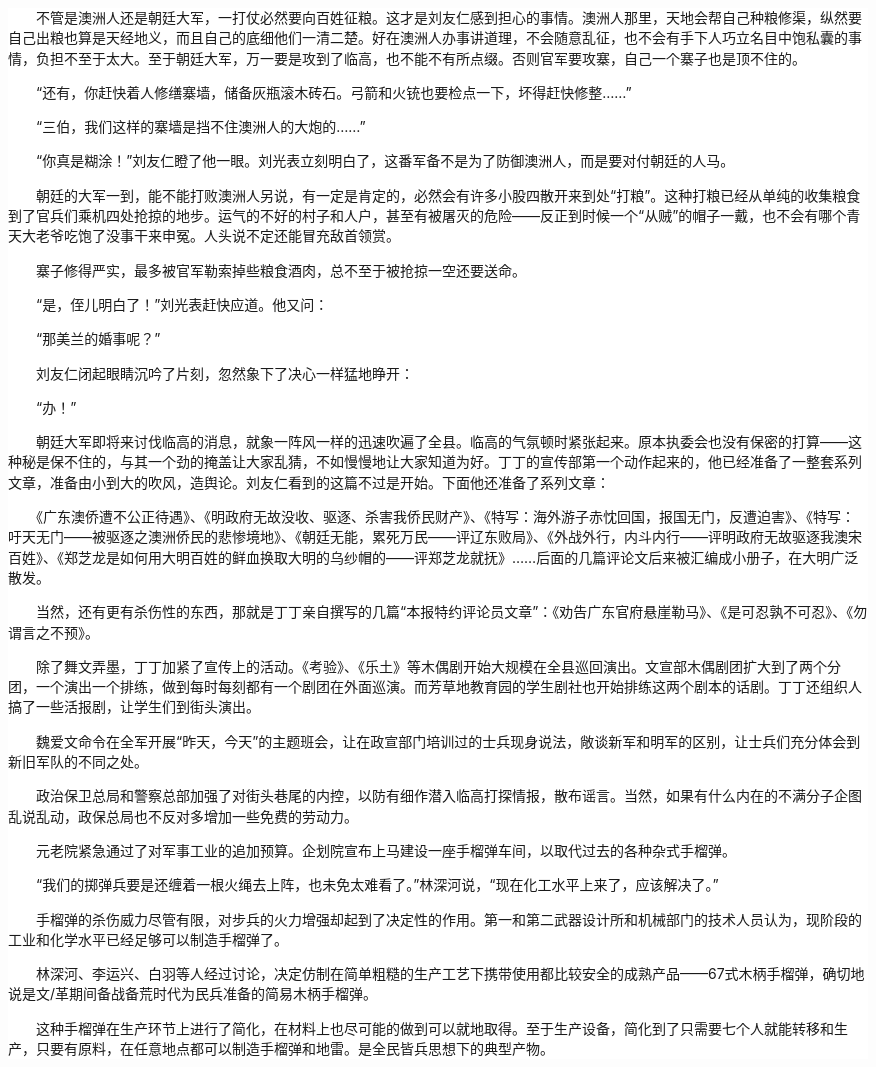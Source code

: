 　　不管是澳洲人还是朝廷大军，一打仗必然要向百姓征粮。这才是刘友仁感到担心的事情。澳洲人那里，天地会帮自己种粮修渠，纵然要自己出粮也算是天经地义，而且自己的底细他们一清二楚。好在澳洲人办事讲道理，不会随意乱征，也不会有手下人巧立名目中饱私囊的事情，负担不至于太大。至于朝廷大军，万一要是攻到了临高，也不能不有所点缀。否则官军要攻寨，自己一个寨子也是顶不住的。

　　“还有，你赶快着人修缮寨墙，储备灰瓶滚木砖石。弓箭和火铳也要检点一下，坏得赶快修整……”

　　“三伯，我们这样的寨墙是挡不住澳洲人的大炮的……”

　　“你真是糊涂！”刘友仁瞪了他一眼。刘光表立刻明白了，这番军备不是为了防御澳洲人，而是要对付朝廷的人马。

　　朝廷的大军一到，能不能打败澳洲人另说，有一定是肯定的，必然会有许多小股四散开来到处“打粮”。这种打粮已经从单纯的收集粮食到了官兵们乘机四处抢掠的地步。运气的不好的村子和人户，甚至有被屠灭的危险——反正到时候一个“从贼”的帽子一戴，也不会有哪个青天大老爷吃饱了没事干来申冤。人头说不定还能冒充敌首领赏。

　　寨子修得严实，最多被官军勒索掉些粮食酒肉，总不至于被抢掠一空还要送命。

　　“是，侄儿明白了！”刘光表赶快应道。他又问：

　　“那美兰的婚事呢？”

　　刘友仁闭起眼睛沉吟了片刻，忽然象下了决心一样猛地睁开：

　　“办！”

　　朝廷大军即将来讨伐临高的消息，就象一阵风一样的迅速吹遍了全县。临高的气氛顿时紧张起来。原本执委会也没有保密的打算——这种秘是保不住的，与其一个劲的掩盖让大家乱猜，不如慢慢地让大家知道为好。丁丁的宣传部第一个动作起来的，他已经准备了一整套系列文章，准备由小到大的吹风，造舆论。刘友仁看到的这篇不过是开始。下面他还准备了系列文章：

　　《广东澳侨遭不公正待遇》、《明政府无故没收、驱逐、杀害我侨民财产》、《特写：海外游子赤忱回国，报国无门，反遭迫害》、《特写：吁天无门——被驱逐之澳洲侨民的悲惨境地》、《朝廷无能，累死万民——评辽东败局》、《外战外行，内斗内行——评明政府无故驱逐我澳宋百姓》、《郑芝龙是如何用大明百姓的鲜血换取大明的乌纱帽的——评郑芝龙就抚》……后面的几篇评论文后来被汇编成小册子，在大明广泛散发。

　　当然，还有更有杀伤性的东西，那就是丁丁亲自撰写的几篇“本报特约评论员文章”：《劝告广东官府悬崖勒马》、《是可忍孰不可忍》、《勿谓言之不预》。

　　除了舞文弄墨，丁丁加紧了宣传上的活动。《考验》、《乐土》等木偶剧开始大规模在全县巡回演出。文宣部木偶剧团扩大到了两个分团，一个演出一个排练，做到每时每刻都有一个剧团在外面巡演。而芳草地教育园的学生剧社也开始排练这两个剧本的话剧。丁丁还组织人搞了一些活报剧，让学生们到街头演出。

　　魏爱文命令在全军开展“昨天，今天”的主题班会，让在政宣部门培训过的士兵现身说法，敞谈新军和明军的区别，让士兵们充分体会到新旧军队的不同之处。

　　政治保卫总局和警察总部加强了对街头巷尾的内控，以防有细作潜入临高打探情报，散布谣言。当然，如果有什么内在的不满分子企图乱说乱动，政保总局也不反对多增加一些免费的劳动力。

　　元老院紧急通过了对军事工业的追加预算。企划院宣布上马建设一座手榴弹车间，以取代过去的各种杂式手榴弹。

　　“我们的掷弹兵要是还缠着一根火绳去上阵，也未免太难看了。”林深河说，“现在化工水平上来了，应该解决了。”

　　手榴弹的杀伤威力尽管有限，对步兵的火力增强却起到了决定性的作用。第一和第二武器设计所和机械部门的技术人员认为，现阶段的工业和化学水平已经足够可以制造手榴弹了。

　　林深河、李运兴、白羽等人经过讨论，决定仿制在简单粗糙的生产工艺下携带使用都比较安全的成熟产品——67式木柄手榴弹，确切地说是文/革期间备战备荒时代为民兵准备的简易木柄手榴弹。

　　这种手榴弹在生产环节上进行了简化，在材料上也尽可能的做到可以就地取得。至于生产设备，简化到了只需要七个人就能转移和生产，只要有原料，在任意地点都可以制造手榴弹和地雷。是全民皆兵思想下的典型产物。


